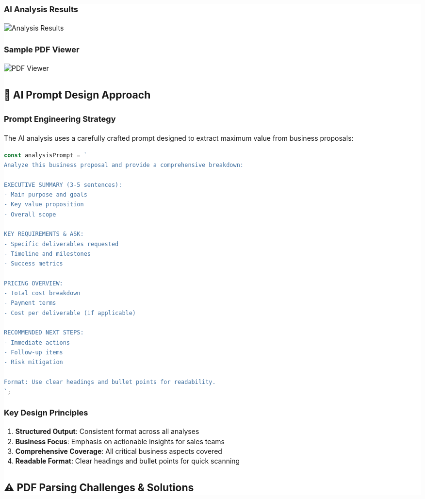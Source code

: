 ### AI Analysis Results

![Analysis Results](https://via.placeholder.com/800x400/4f46e5/ffffff?text=AI+Analysis+Results+Dashboard)

### Sample PDF Viewer

![PDF Viewer](https://via.placeholder.com/800x400/059669/ffffff?text=Integrated+PDF+Viewer)

## 🧠 AI Prompt Design Approach

### Prompt Engineering Strategy

The AI analysis uses a carefully crafted prompt designed to extract maximum value from business proposals:

```javascript
const analysisPrompt = `
Analyze this business proposal and provide a comprehensive breakdown:

EXECUTIVE SUMMARY (3-5 sentences):
- Main purpose and goals
- Key value proposition
- Overall scope

KEY REQUIREMENTS & ASK:
- Specific deliverables requested
- Timeline and milestones
- Success metrics

PRICING OVERVIEW:
- Total cost breakdown
- Payment terms
- Cost per deliverable (if applicable)

RECOMMENDED NEXT STEPS:
- Immediate actions
- Follow-up items
- Risk mitigation

Format: Use clear headings and bullet points for readability.
`;
```

### Key Design Principles

1. **Structured Output**: Consistent format across all analyses
2. **Business Focus**: Emphasis on actionable insights for sales teams
3. **Comprehensive Coverage**: All critical business aspects covered
4. **Readable Format**: Clear headings and bullet points for quick scanning

## ⚠️ PDF Parsing Challenges & Solutions
